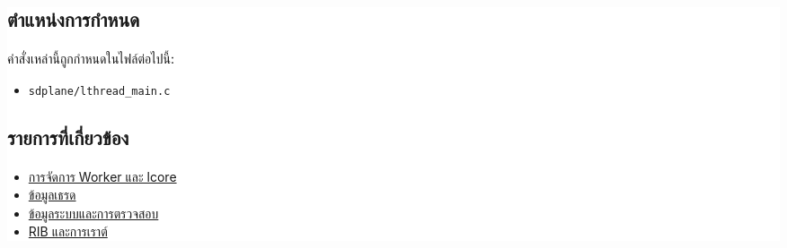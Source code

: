 ## ตำแหน่งการกำหนด

คำสั่งเหล่านี้ถูกกำหนดในไฟล์ต่อไปนี้:
- `sdplane/lthread_main.c`

## รายการที่เกี่ยวข้อง

- [การจัดการ Worker และ lcore](worker-lcore-thread-management.md)
- [ข้อมูลเธรด](worker-lcore-thread-management.md)
- [ข้อมูลระบบและการตรวจสอบ](system-monitoring.md)
- [RIB และการเราต์](routing.md)